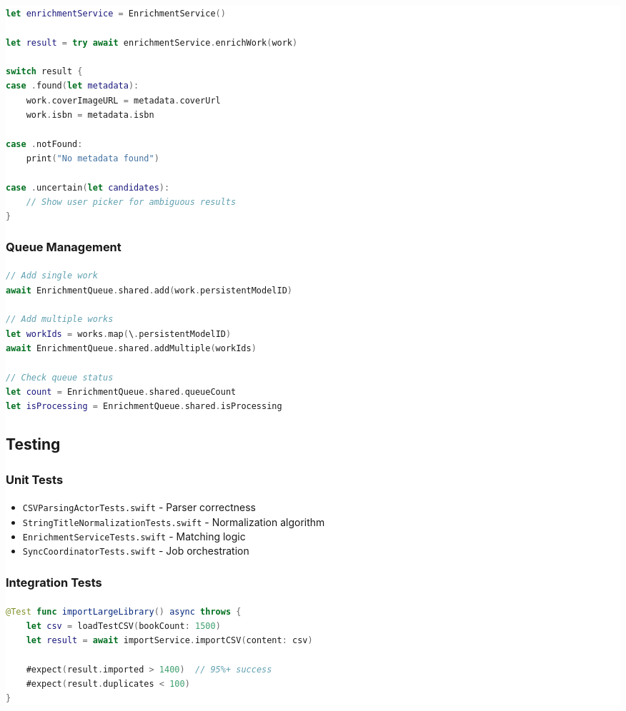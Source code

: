 ```swift
let enrichmentService = EnrichmentService()

let result = try await enrichmentService.enrichWork(work)

switch result {
case .found(let metadata):
    work.coverImageURL = metadata.coverUrl
    work.isbn = metadata.isbn

case .notFound:
    print("No metadata found")

case .uncertain(let candidates):
    // Show user picker for ambiguous results
}
```

### Queue Management

```swift
// Add single work
await EnrichmentQueue.shared.add(work.persistentModelID)

// Add multiple works
let workIds = works.map(\.persistentModelID)
await EnrichmentQueue.shared.addMultiple(workIds)

// Check queue status
let count = EnrichmentQueue.shared.queueCount
let isProcessing = EnrichmentQueue.shared.isProcessing
```

## Testing

### Unit Tests

- `CSVParsingActorTests.swift` - Parser correctness
- `StringTitleNormalizationTests.swift` - Normalization algorithm
- `EnrichmentServiceTests.swift` - Matching logic
- `SyncCoordinatorTests.swift` - Job orchestration

### Integration Tests

```swift
@Test func importLargeLibrary() async throws {
    let csv = loadTestCSV(bookCount: 1500)
    let result = await importService.importCSV(content: csv)

    #expect(result.imported > 1400)  // 95%+ success
    #expect(result.duplicates < 100)
}
```
